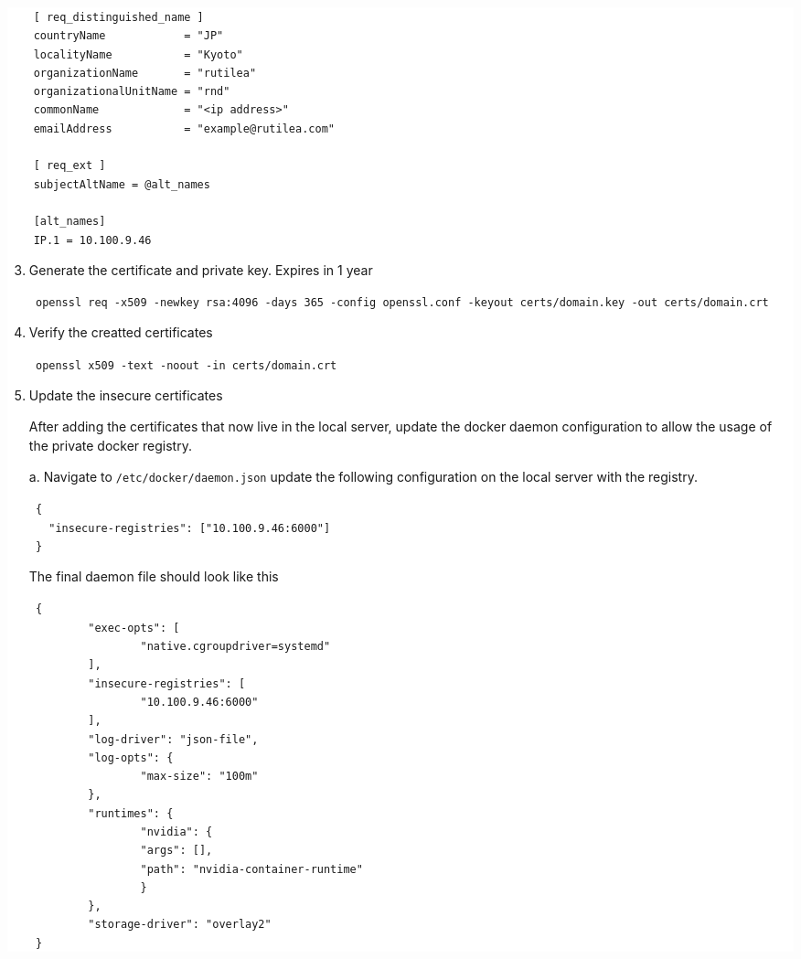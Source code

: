         [ req_distinguished_name ]
        countryName            = "JP"
        localityName           = "Kyoto"
        organizationName       = "rutilea"
        organizationalUnitName = "rnd"
        commonName             = "<ip address>"
        emailAddress           = "example@rutilea.com"
        
        [ req_ext ]
        subjectAltName = @alt_names
        
        [alt_names]
        IP.1 = 10.100.9.46
      
    
3. Generate the certificate and private key. Expires in 1 year

        openssl req -x509 -newkey rsa:4096 -days 365 -config openssl.conf -keyout certs/domain.key -out certs/domain.crt
    
    
4. Verify the creatted certificates  

        openssl x509 -text -noout -in certs/domain.crt

5. Update the insecure certificates

    After adding the certificates that now live in the local server, update the docker daemon configuration to allow the usage of the private docker registry.

    a. Navigate to `/etc/docker/daemon.json`  update the following configuration on the local server with the registry.

        {
          "insecure-registries": ["10.100.9.46:6000"]
        }

    The final daemon file should look like this
        
        {
                "exec-opts": [
                        "native.cgroupdriver=systemd"
                ],
                "insecure-registries": [
                        "10.100.9.46:6000"
                ],
                "log-driver": "json-file",
                "log-opts": {
                        "max-size": "100m"
                },
                "runtimes": {
                        "nvidia": {
                        "args": [],
                        "path": "nvidia-container-runtime"
                        }
                },
                "storage-driver": "overlay2"
        }
